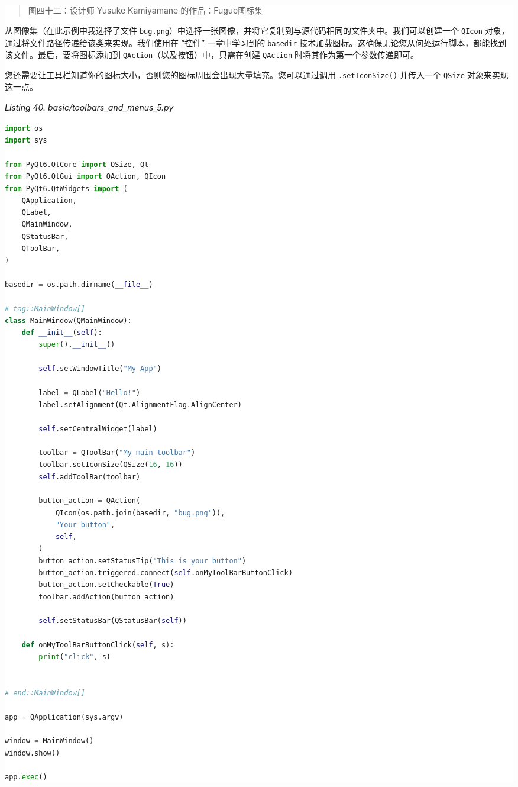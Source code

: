 > 图四十二：设计师 Yusuke Kamiyamane 的作品：Fugue图标集

从图像集（在此示例中我选择了文件 `bug.png`）中选择一张图像，并将它复制到与源代码相同的文件夹中。我们可以创建一个 `QIcon` 对象，通过将文件路径传递给该类来实现。我们使用在 [“控件”](#5.-控件) 一章中学习到的 `basedir` 技术加载图标。这确保无论您从何处运行脚本，都能找到该文件。最后，要将图标添加到 `QAction`（以及按钮）中，只需在创建 `QAction` 时将其作为第一个参数传递即可。

您还需要让工具栏知道你的图标大小，否则您的图标周围会出现大量填充。您可以通过调用 `.setIconSize()` 并传入一个 `QSize` 对象来实现这一点。

*Listing 40. basic/toolbars_and_menus_5.py*

```python
import os
import sys

from PyQt6.QtCore import QSize, Qt
from PyQt6.QtGui import QAction, QIcon
from PyQt6.QtWidgets import (
    QApplication,
    QLabel,
    QMainWindow,
    QStatusBar,
    QToolBar,
)

basedir = os.path.dirname(__file__)

# tag::MainWindow[]
class MainWindow(QMainWindow):
    def __init__(self):
        super().__init__()

        self.setWindowTitle("My App")

        label = QLabel("Hello!")
        label.setAlignment(Qt.AlignmentFlag.AlignCenter)

        self.setCentralWidget(label)

        toolbar = QToolBar("My main toolbar")
        toolbar.setIconSize(QSize(16, 16))
        self.addToolBar(toolbar)

        button_action = QAction(
            QIcon(os.path.join(basedir, "bug.png")),
            "Your button",
            self,
        )
        button_action.setStatusTip("This is your button")
        button_action.triggered.connect(self.onMyToolBarButtonClick)
        button_action.setCheckable(True)
        toolbar.addAction(button_action)
        
        self.setStatusBar(QStatusBar(self))
        
    def onMyToolBarButtonClick(self, s):
        print("click", s)
        
        
# end::MainWindow[]

app = QApplication(sys.argv)

window = MainWindow()
window.show()

app.exec()
```